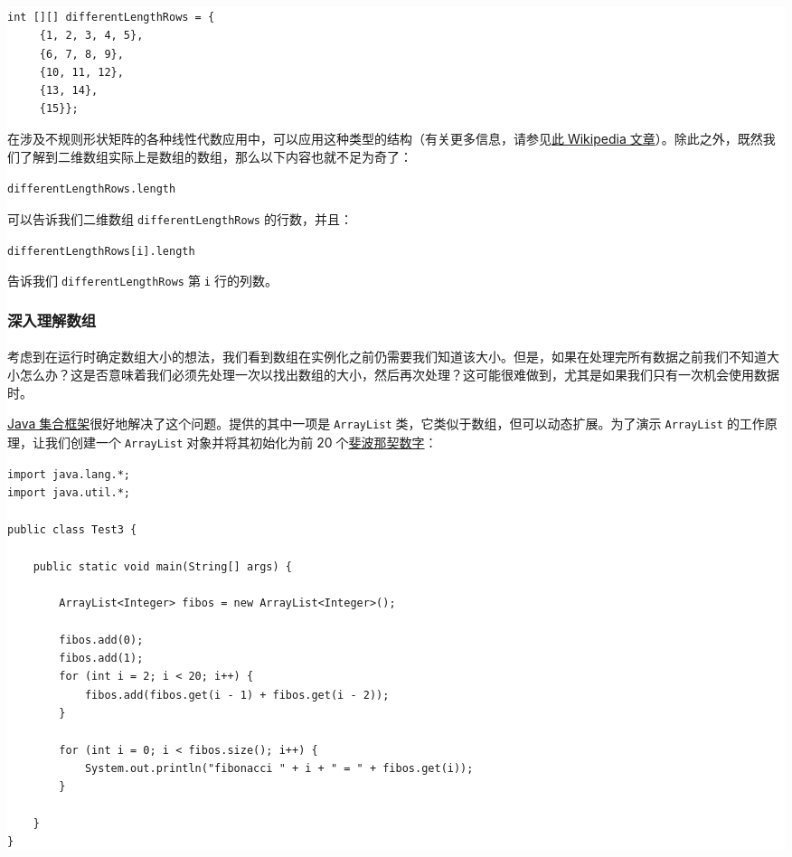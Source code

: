 

```
int [][] differentLengthRows = {
     {1, 2, 3, 4, 5},
     {6, 7, 8, 9},
     {10, 11, 12},
     {13, 14},
     {15}};
```

在涉及不规则形状矩阵的各种线性代数应用中，可以应用这种类型的结构（有关更多信息，请参见[此 Wikipedia 文章](https://en.wikipedia.org/wiki/Irregular_matrix)）。除此之外，既然我们了解到二维数组实际上是数组的数组，那么以下内容也就不足为奇了：



```
differentLengthRows.length
```

可以告诉我们二维数组 `differentLengthRows` 的行数，并且：



```
differentLengthRows[i].length
```

告诉我们 `differentLengthRows` 第 `i` 行的列数。


### 深入理解数组


考虑到在运行时确定数组大小的想法，我们看到数组在实例化之前仍需要我们知道该大小。但是，如果在处理完所有数据之前我们不知道大小怎么办？这是否意味着我们必须先处理一次以找出数组的大小，然后再次处理？这可能很难做到，尤其是如果我们只有一次机会使用数据时。


[Java 集合框架](https://en.wikipedia.org/wiki/Java_collections_framework)很好地解决了这个问题。提供的其中一项是 `ArrayList` 类，它类似于数组，但可以动态扩展。为了演示 `ArrayList` 的工作原理，让我们创建一个 `ArrayList` 对象并将其初始化为前 20 个[斐波那契数字](https://en.wikipedia.org/wiki/Fibonacci_number)：



```
import java.lang.*;
import java.util.*;

public class Test3 {

    public static void main(String[] args) {

        ArrayList<Integer> fibos = new ArrayList<Integer>();

        fibos.add(0);
        fibos.add(1);
        for (int i = 2; i < 20; i++) {
            fibos.add(fibos.get(i - 1) + fibos.get(i - 2));
        }

        for (int i = 0; i < fibos.size(); i++) {
            System.out.println("fibonacci " + i + " = " + fibos.get(i));
        }

    }
}
```
